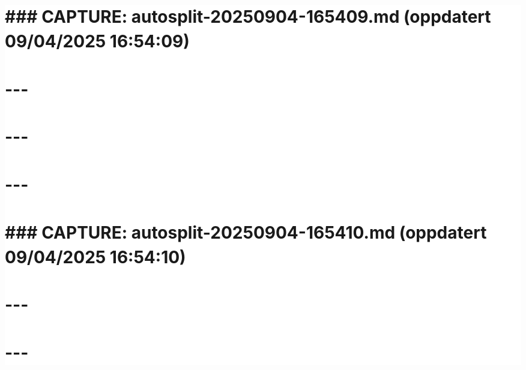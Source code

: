 #

#

#

#

#

# \### CAPTURE: autosplit-20250904-165409.md (oppdatert 09/04/2025 16:54:09)

# ---

#

#

# ---

#

#

#

# ---

#

#

#

#

#

# \### CAPTURE: autosplit-20250904-165410.md (oppdatert 09/04/2025 16:54:10)

# ---

#

#

# ---

#
